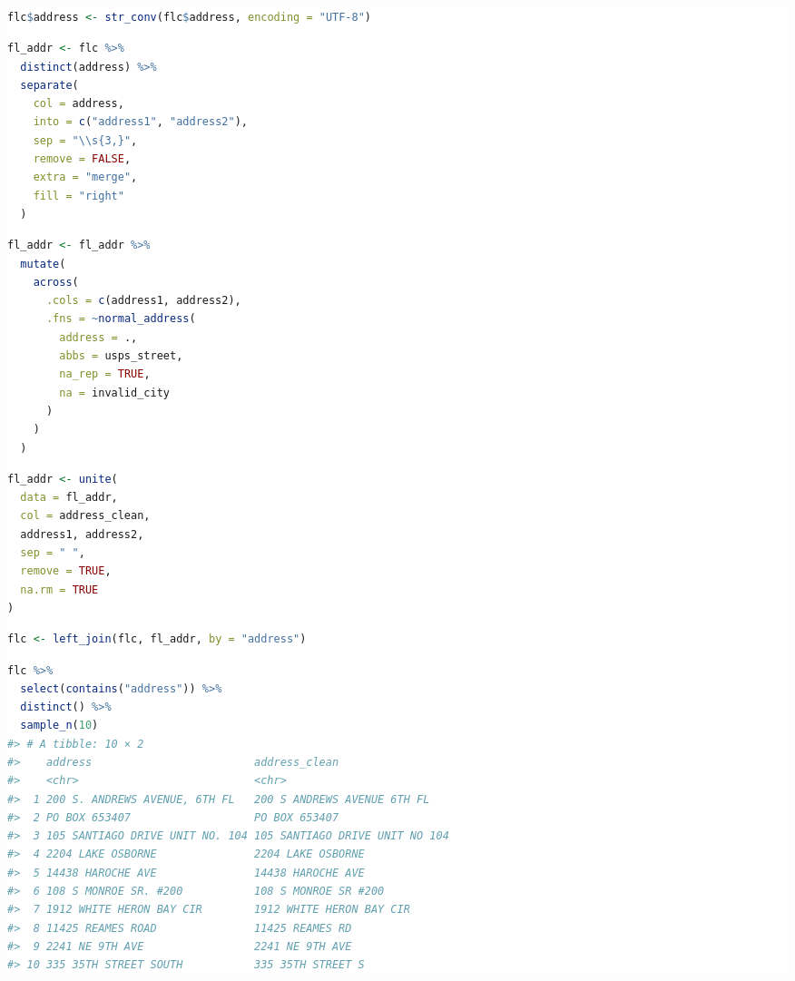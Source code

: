 ``` r
flc$address <- str_conv(flc$address, encoding = "UTF-8")
```

``` r
fl_addr <- flc %>% 
  distinct(address) %>% 
  separate(
    col = address,
    into = c("address1", "address2"),
    sep = "\\s{3,}",
    remove = FALSE,
    extra = "merge",
    fill = "right"
  )
```

``` r
fl_addr <- fl_addr %>% 
  mutate(
    across(
      .cols = c(address1, address2),
      .fns = ~normal_address(
        address = .,
        abbs = usps_street,
        na_rep = TRUE,
        na = invalid_city
      )
    )
  )
```

``` r
fl_addr <- unite(
  data = fl_addr,
  col = address_clean,
  address1, address2,
  sep = " ",
  remove = TRUE,
  na.rm = TRUE
)
```

``` r
flc <- left_join(flc, fl_addr, by = "address")
```

``` r
flc %>% 
  select(contains("address")) %>% 
  distinct() %>% 
  sample_n(10)
#> # A tibble: 10 × 2
#>    address                         address_clean                 
#>    <chr>                           <chr>                         
#>  1 200 S. ANDREWS AVENUE, 6TH FL   200 S ANDREWS AVENUE 6TH FL   
#>  2 PO BOX 653407                   PO BOX 653407                 
#>  3 105 SANTIAGO DRIVE UNIT NO. 104 105 SANTIAGO DRIVE UNIT NO 104
#>  4 2204 LAKE OSBORNE               2204 LAKE OSBORNE             
#>  5 14438 HAROCHE AVE               14438 HAROCHE AVE             
#>  6 108 S MONROE SR. #200           108 S MONROE SR #200          
#>  7 1912 WHITE HERON BAY CIR        1912 WHITE HERON BAY CIR      
#>  8 11425 REAMES ROAD               11425 REAMES RD               
#>  9 2241 NE 9TH AVE                 2241 NE 9TH AVE               
#> 10 335 35TH STREET SOUTH           335 35TH STREET S
```
